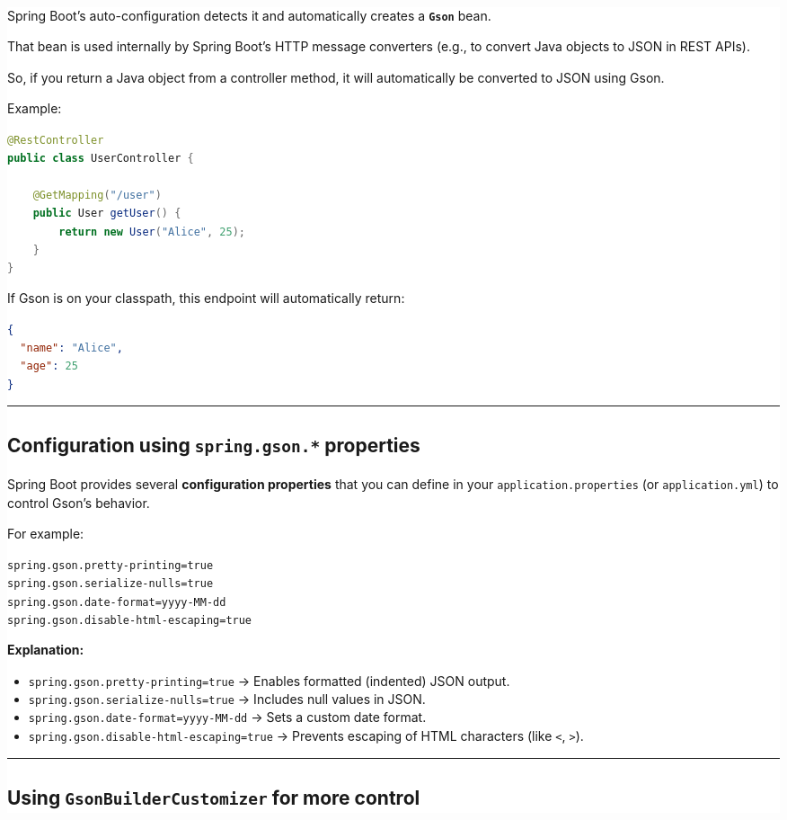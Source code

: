 Spring Boot’s auto-configuration detects it and automatically creates a **`Gson`** bean.

That bean is used internally by Spring Boot’s HTTP message converters (e.g., to convert Java objects to JSON in REST APIs).

So, if you return a Java object from a controller method, it will automatically be converted to JSON using Gson.

Example:

```java
@RestController
public class UserController {

    @GetMapping("/user")
    public User getUser() {
        return new User("Alice", 25);
    }
}
```

If Gson is on your classpath, this endpoint will automatically return:

```json
{
  "name": "Alice",
  "age": 25
}
```

---

## **Configuration using `spring.gson.*` properties**

Spring Boot provides several **configuration properties** that you can define in your `application.properties` (or `application.yml`) to control Gson’s behavior.

For example:

```
spring.gson.pretty-printing=true
spring.gson.serialize-nulls=true
spring.gson.date-format=yyyy-MM-dd
spring.gson.disable-html-escaping=true
```

**Explanation:**

- `spring.gson.pretty-printing=true` → Enables formatted (indented) JSON output.
- `spring.gson.serialize-nulls=true` → Includes null values in JSON.
- `spring.gson.date-format=yyyy-MM-dd` → Sets a custom date format.
- `spring.gson.disable-html-escaping=true` → Prevents escaping of HTML characters (like `<`, `>`).

---

## **Using `GsonBuilderCustomizer` for more control**
